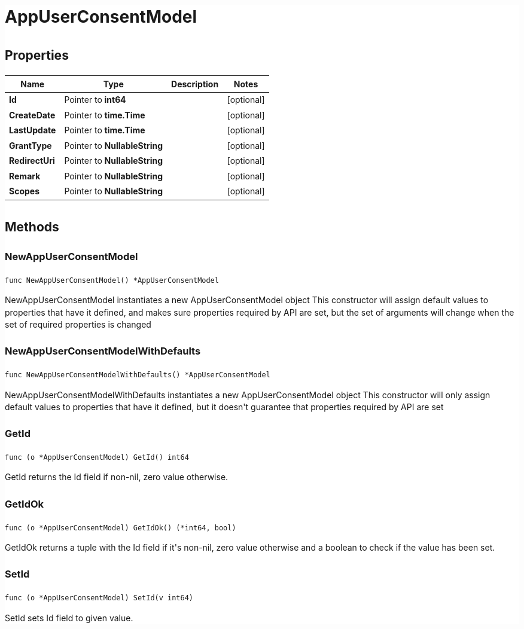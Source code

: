 # AppUserConsentModel

## Properties

Name | Type | Description | Notes
------------ | ------------- | ------------- | -------------
**Id** | Pointer to **int64** |  | [optional] 
**CreateDate** | Pointer to **time.Time** |  | [optional] 
**LastUpdate** | Pointer to **time.Time** |  | [optional] 
**GrantType** | Pointer to **NullableString** |  | [optional] 
**RedirectUri** | Pointer to **NullableString** |  | [optional] 
**Remark** | Pointer to **NullableString** |  | [optional] 
**Scopes** | Pointer to **NullableString** |  | [optional] 

## Methods

### NewAppUserConsentModel

`func NewAppUserConsentModel() *AppUserConsentModel`

NewAppUserConsentModel instantiates a new AppUserConsentModel object
This constructor will assign default values to properties that have it defined,
and makes sure properties required by API are set, but the set of arguments
will change when the set of required properties is changed

### NewAppUserConsentModelWithDefaults

`func NewAppUserConsentModelWithDefaults() *AppUserConsentModel`

NewAppUserConsentModelWithDefaults instantiates a new AppUserConsentModel object
This constructor will only assign default values to properties that have it defined,
but it doesn't guarantee that properties required by API are set

### GetId

`func (o *AppUserConsentModel) GetId() int64`

GetId returns the Id field if non-nil, zero value otherwise.

### GetIdOk

`func (o *AppUserConsentModel) GetIdOk() (*int64, bool)`

GetIdOk returns a tuple with the Id field if it's non-nil, zero value otherwise
and a boolean to check if the value has been set.

### SetId

`func (o *AppUserConsentModel) SetId(v int64)`

SetId sets Id field to given value.
